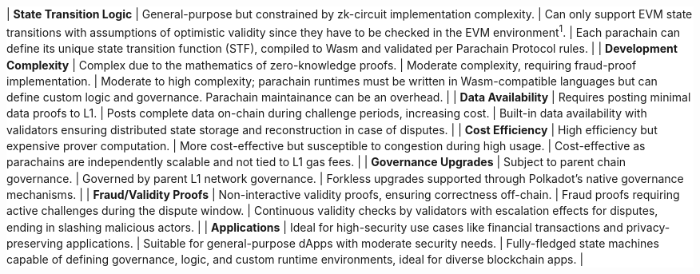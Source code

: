 | **State Transition Logic**   | General-purpose but constrained by zk-circuit implementation complexity.                                                                                                                                                                                       | Can only support EVM state transitions with assumptions of optimistic validity since they have to be checked in the EVM environment<sup>1</sup>.                             | Each parachain can define its unique state transition function (STF), compiled to Wasm and validated per Parachain Protocol rules.                                                                                                                                                                                                                  |
| **Development Complexity**   | Complex due to the mathematics of zero-knowledge proofs.                                                                                                                                                                                                       | Moderate complexity, requiring fraud-proof implementation.                                                                                                                   | Moderate to high complexity; parachain runtimes must be written in Wasm-compatible languages but can define custom logic and governance. Parachain maintainance can be an overhead.                                                                                                                                                                 |
| **Data Availability**        | Requires posting minimal data proofs to L1.                                                                                                                                                                                                                    | Posts complete data on-chain during challenge periods, increasing cost.                                                                                                      | Built-in data availability with validators ensuring distributed state storage and reconstruction in case of disputes.                                                                                                                                                                                                                               |
| **Cost Efficiency**          | High efficiency but expensive prover computation.                                                                                                                                                                                                              | More cost-effective but susceptible to congestion during high usage.                                                                                                         | Cost-effective as parachains are independently scalable and not tied to L1 gas fees.                                                                                                                                                                                                                                                                |
| **Governance Upgrades**      | Subject to parent chain governance.                                                                                                                                                                                                                            | Governed by parent L1 network governance.                                                                                                                                    | Forkless upgrades supported through Polkadot’s native governance mechanisms.                                                                                                                                                                                                                                                                        |
| **Fraud/Validity Proofs**    | Non-interactive validity proofs, ensuring correctness off-chain.                                                                                                                                                                                               | Fraud proofs requiring active challenges during the dispute window.                                                                                                          | Continuous validity checks by validators with escalation effects for disputes, ending in slashing malicious actors.                                                                                                                                                                                                                                 |
| **Applications**             | Ideal for high-security use cases like financial transactions and privacy-preserving applications.                                                                                                                                                             | Suitable for general-purpose dApps with moderate security needs.                                                                                                             | Fully-fledged state machines capable of defining governance, logic, and custom runtime environments, ideal for diverse blockchain apps.                                                                                                                                                                                                             |